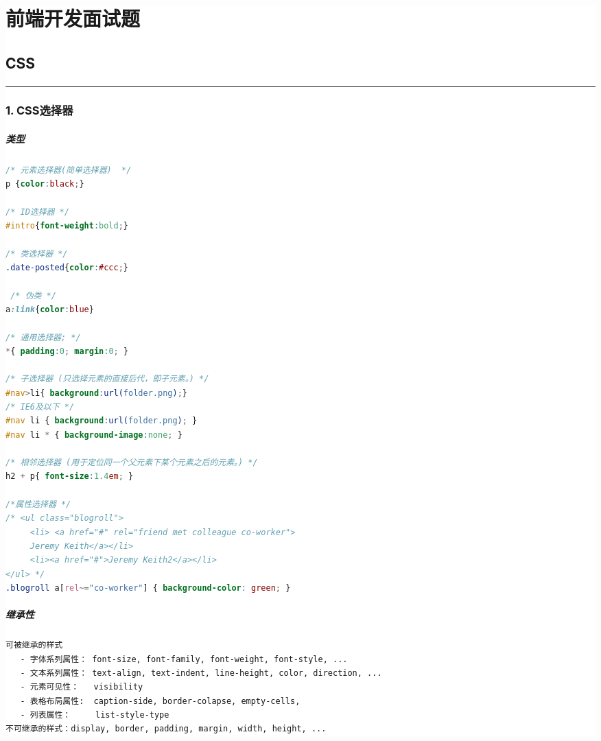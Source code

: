 
# 前端开发面试题
## CSS
----
### 1. CSS选择器
##### 类型
```css
/* 元素选择器(简单选择器)  */
p {color:black;}

/* ID选择器 */
#intro{font-weight:bold;}

/* 类选择器 */
.date-posted{color:#ccc;}

 /* 伪类 */
a:link{color:blue}

/* 通用选择器; */
*{ padding:0; margin:0; }

/* 子选择器 (只选择元素的直接后代，即子元素。) */
#nav>li{ background:url(folder.png);}
/* IE6及以下 */
#nav li { background:url(folder.png); }
#nav li * { background-image:none; }

/* 相邻选择器 (用于定位同一个父元素下某个元素之后的元素。) */
h2 + p{ font-size:1.4em; }

/*属性选择器 */
/* <ul class="blogroll">
     <li> <a href="#" rel="friend met colleague co-worker">
     Jeremy Keith</a></li>
     <li><a href="#">Jeremy Keith2</a></li>
</ul> */
.blogroll a[rel~="co-worker"] { background-color: green; }
```
##### 继承性
    可被继承的样式
       - 字体系列属性： font-size, font-family, font-weight, font-style, ...
       - 文本系列属性： text-align, text-indent, line-height, color, direction, ...
       - 元素可见性：   visibility
       - 表格布局属性:  caption-side, border-colapse, empty-cells, 
       - 列表属性：     list-style-type  
    不可继承的样式：display, border, padding, margin, width, height, ...
    